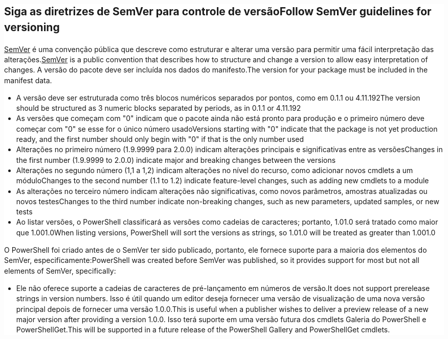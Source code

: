 ## <a name="follow-semver-guidelines-for-versioning"></a><span data-ttu-id="9e5d6-240">Siga as diretrizes de SemVer para controle de versão</span><span class="sxs-lookup"><span data-stu-id="9e5d6-240">Follow SemVer guidelines for versioning</span></span>

<span data-ttu-id="9e5d6-241">[SemVer](http://semver.org/) é uma convenção pública que descreve como estruturar e alterar uma versão para permitir uma fácil interpretação das alterações.</span><span class="sxs-lookup"><span data-stu-id="9e5d6-241">[SemVer](http://semver.org/) is a public convention that describes how to structure and change a version to allow easy interpretation of changes.</span></span>
<span data-ttu-id="9e5d6-242">A versão do pacote deve ser incluída nos dados do manifesto.</span><span class="sxs-lookup"><span data-stu-id="9e5d6-242">The version for your package must be included in the manifest data.</span></span>

- <span data-ttu-id="9e5d6-243">A versão deve ser estruturada como três blocos numéricos separados por pontos, como em 0.1.1 ou 4.11.192</span><span class="sxs-lookup"><span data-stu-id="9e5d6-243">The version should be structured as 3 numeric blocks separated by periods, as in 0.1.1 or 4.11.192</span></span>
- <span data-ttu-id="9e5d6-244">As versões que começam com "0" indicam que o pacote ainda não está pronto para produção e o primeiro número deve começar com "0" se esse for o único número usado</span><span class="sxs-lookup"><span data-stu-id="9e5d6-244">Versions starting with "0" indicate that the package is not yet production ready, and the first number should only begin with "0" if that is the only number used</span></span>
- <span data-ttu-id="9e5d6-245">Alterações no primeiro número (1.9.9999 para 2.0.0) indicam alterações principais e significativas entre as versões</span><span class="sxs-lookup"><span data-stu-id="9e5d6-245">Changes in the first number (1.9.9999 to 2.0.0) indicate major and breaking changes between the versions</span></span>
- <span data-ttu-id="9e5d6-246">Alterações no segundo número (1,1 a 1,2) indicam alterações no nível do recurso, como adicionar novos cmdlets a um módulo</span><span class="sxs-lookup"><span data-stu-id="9e5d6-246">Changes to the second number (1.1 to 1.2) indicate feature-level changes, such as adding new cmdlets to a module</span></span>
- <span data-ttu-id="9e5d6-247">As alterações no terceiro número indicam alterações não significativas, como novos parâmetros, amostras atualizadas ou novos testes</span><span class="sxs-lookup"><span data-stu-id="9e5d6-247">Changes to the third number indicate non-breaking changes, such as new parameters, updated samples, or new tests</span></span>
- <span data-ttu-id="9e5d6-248">Ao listar versões, o PowerShell classificará as versões como cadeias de caracteres; portanto, 1.01.0 será tratado como maior que 1.001.0</span><span class="sxs-lookup"><span data-stu-id="9e5d6-248">When listing versions, PowerShell will sort the versions as strings, so 1.01.0 will be treated as greater than 1.001.0</span></span>

<span data-ttu-id="9e5d6-249">O PowerShell foi criado antes de o SemVer ter sido publicado, portanto, ele fornece suporte para a maioria dos elementos do SemVer, especificamente:</span><span class="sxs-lookup"><span data-stu-id="9e5d6-249">PowerShell was created before SemVer was published, so it provides support for most but not all elements of SemVer, specifically:</span></span>

- <span data-ttu-id="9e5d6-250">Ele não oferece suporte a cadeias de caracteres de pré-lançamento em números de versão.</span><span class="sxs-lookup"><span data-stu-id="9e5d6-250">It does not support prerelease strings in version numbers.</span></span> <span data-ttu-id="9e5d6-251">Isso é útil quando um editor deseja fornecer uma versão de visualização de uma nova versão principal depois de fornecer uma versão 1.0.0.</span><span class="sxs-lookup"><span data-stu-id="9e5d6-251">This is useful when a publisher wishes to deliver a preview release of a new major version after providing a version 1.0.0.</span></span> <span data-ttu-id="9e5d6-252">Isso terá suporte em uma versão futura dos cmdlets Galeria do PowerShell e PowerShellGet.</span><span class="sxs-lookup"><span data-stu-id="9e5d6-252">This will be supported in a future release of the PowerShell Gallery and PowerShellGet cmdlets.</span></span>